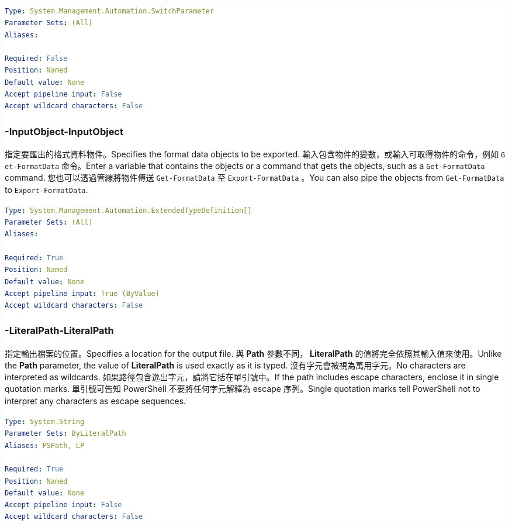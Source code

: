 ```yaml
Type: System.Management.Automation.SwitchParameter
Parameter Sets: (All)
Aliases:

Required: False
Position: Named
Default value: None
Accept pipeline input: False
Accept wildcard characters: False
```

### <span data-ttu-id="c9680-142">-InputObject</span><span class="sxs-lookup"><span data-stu-id="c9680-142">-InputObject</span></span>

<span data-ttu-id="c9680-143">指定要匯出的格式資料物件。</span><span class="sxs-lookup"><span data-stu-id="c9680-143">Specifies the format data objects to be exported.</span></span> <span data-ttu-id="c9680-144">輸入包含物件的變數，或輸入可取得物件的命令，例如 `Get-FormatData` 命令。</span><span class="sxs-lookup"><span data-stu-id="c9680-144">Enter a variable that contains the objects or a command that gets the objects, such as a `Get-FormatData` command.</span></span> <span data-ttu-id="c9680-145">您也可以透過管線將物件傳送 `Get-FormatData` 至 `Export-FormatData` 。</span><span class="sxs-lookup"><span data-stu-id="c9680-145">You can also pipe the objects from `Get-FormatData` to `Export-FormatData`.</span></span>

```yaml
Type: System.Management.Automation.ExtendedTypeDefinition[]
Parameter Sets: (All)
Aliases:

Required: True
Position: Named
Default value: None
Accept pipeline input: True (ByValue)
Accept wildcard characters: False
```

### <span data-ttu-id="c9680-146">-LiteralPath</span><span class="sxs-lookup"><span data-stu-id="c9680-146">-LiteralPath</span></span>

<span data-ttu-id="c9680-147">指定輸出檔案的位置。</span><span class="sxs-lookup"><span data-stu-id="c9680-147">Specifies a location for the output file.</span></span> <span data-ttu-id="c9680-148">與 **Path** 參數不同， **LiteralPath** 的值將完全依照其輸入值來使用。</span><span class="sxs-lookup"><span data-stu-id="c9680-148">Unlike the **Path** parameter, the value of **LiteralPath** is used exactly as it is typed.</span></span> <span data-ttu-id="c9680-149">沒有字元會被視為萬用字元。</span><span class="sxs-lookup"><span data-stu-id="c9680-149">No characters are interpreted as wildcards.</span></span> <span data-ttu-id="c9680-150">如果路徑包含逸出字元，請將它括在單引號中。</span><span class="sxs-lookup"><span data-stu-id="c9680-150">If the path includes escape characters, enclose it in single quotation marks.</span></span> <span data-ttu-id="c9680-151">單引號可告知 PowerShell 不要將任何字元解釋為 escape 序列。</span><span class="sxs-lookup"><span data-stu-id="c9680-151">Single quotation marks tell PowerShell not to interpret any characters as escape sequences.</span></span>

```yaml
Type: System.String
Parameter Sets: ByLiteralPath
Aliases: PSPath, LP

Required: True
Position: Named
Default value: None
Accept pipeline input: False
Accept wildcard characters: False
```
